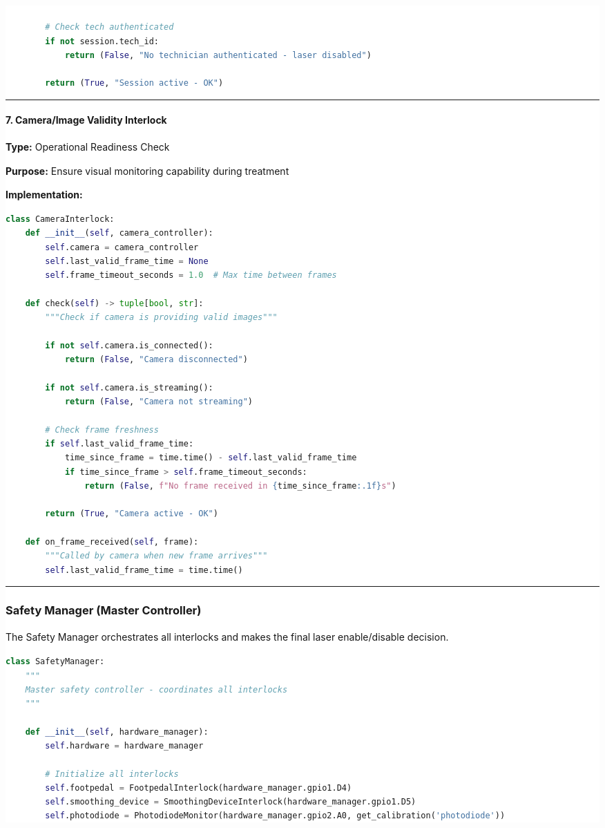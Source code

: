```python

        # Check tech authenticated
        if not session.tech_id:
            return (False, "No technician authenticated - laser disabled")

        return (True, "Session active - OK")
```

---

#### 7. Camera/Image Validity Interlock

**Type:** Operational Readiness Check

**Purpose:** Ensure visual monitoring capability during treatment

**Implementation:**
```python
class CameraInterlock:
    def __init__(self, camera_controller):
        self.camera = camera_controller
        self.last_valid_frame_time = None
        self.frame_timeout_seconds = 1.0  # Max time between frames

    def check(self) -> tuple[bool, str]:
        """Check if camera is providing valid images"""

        if not self.camera.is_connected():
            return (False, "Camera disconnected")

        if not self.camera.is_streaming():
            return (False, "Camera not streaming")

        # Check frame freshness
        if self.last_valid_frame_time:
            time_since_frame = time.time() - self.last_valid_frame_time
            if time_since_frame > self.frame_timeout_seconds:
                return (False, f"No frame received in {time_since_frame:.1f}s")

        return (True, "Camera active - OK")

    def on_frame_received(self, frame):
        """Called by camera when new frame arrives"""
        self.last_valid_frame_time = time.time()
```

---

### Safety Manager (Master Controller)

The Safety Manager orchestrates all interlocks and makes the final laser enable/disable decision.

```python
class SafetyManager:
    """
    Master safety controller - coordinates all interlocks
    """

    def __init__(self, hardware_manager):
        self.hardware = hardware_manager

        # Initialize all interlocks
        self.footpedal = FootpedalInterlock(hardware_manager.gpio1.D4)
        self.smoothing_device = SmoothingDeviceInterlock(hardware_manager.gpio1.D5)
        self.photodiode = PhotodiodeMonitor(hardware_manager.gpio2.A0, get_calibration('photodiode'))
```